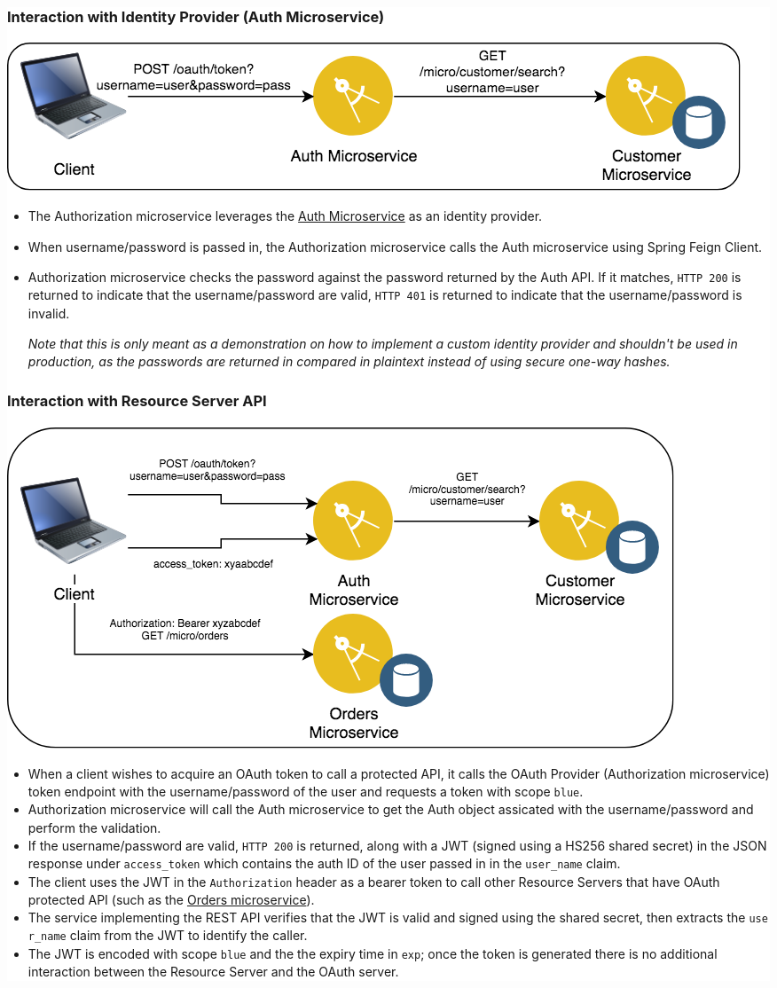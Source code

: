 ### Interaction with Identity Provider (Auth Microservice)

![Application Architecture](static/diagrams/auth.png?raw=true)

* The Authorization microservice leverages the [Auth Microservice](https://github.com/ibm-cloud-architecture/refarch-cloudnative-auth/tree/spring) as an identity provider.
* When username/password is passed in, the Authorization microservice calls the Auth microservice using Spring Feign Client.
* Authorization microservice checks the password against the password returned by the Auth API.  If it matches, `HTTP 200` is returned to indicate that the username/password are valid, `HTTP 401` is returned to indicate that the username/password is invalid.

  *Note that this is only meant as a demonstration on how to implement a custom identity provider and shouldn't be used in production, as the passwords are returned in compared in plaintext instead of using secure one-way hashes.*

### Interaction with Resource Server API
![Application Architecture](static/diagrams/auth_orders.png?raw=true)

* When a client wishes to acquire an OAuth token to call a protected API, it calls the OAuth Provider (Authorization microservice) token endpoint with the username/password of the user and requests a token with scope `blue`.
* Authorization microservice will call the Auth microservice to get the Auth object assicated with the username/password and perform the validation.
* If the username/password are valid, `HTTP 200` is returned, along with a JWT (signed using a HS256 shared secret) in the JSON response under `access_token` which contains the auth ID of the user passed in in the `user_name` claim.
* The client uses the JWT in the `Authorization` header as a bearer token to call other Resource Servers that have OAuth protected API (such as the [Orders microservice](https://github.com/ibm-cloud-architecture/refarch-cloudnative-micro-orders/tree/spring)).
* The service implementing the REST API verifies that the JWT is valid and signed using the shared secret, then extracts the `user_name` claim from the JWT to identify the caller.
* The JWT is encoded with scope `blue` and the the expiry time in `exp`; once the token is generated there is no additional interaction between the Resource Server and the OAuth server.
